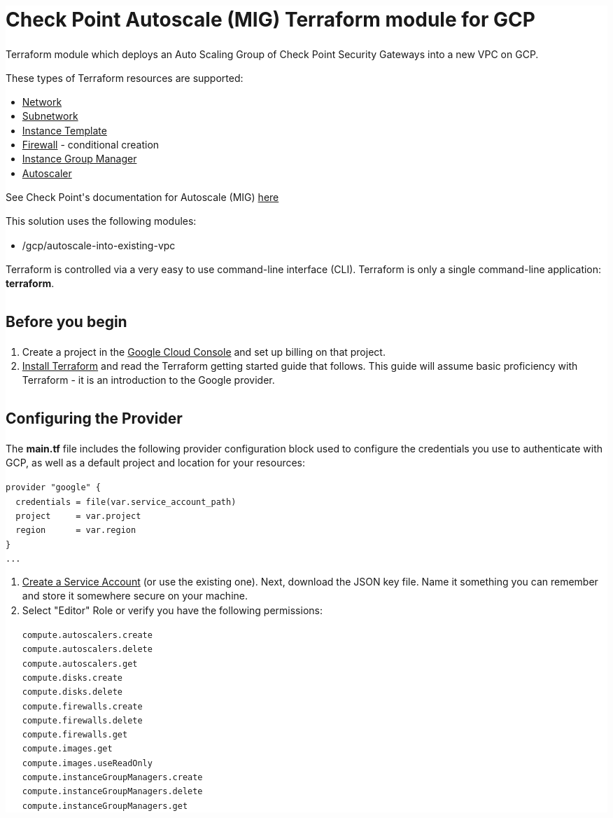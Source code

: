 # Check Point Autoscale (MIG) Terraform module for GCP

Terraform module which deploys an Auto Scaling Group of Check Point Security Gateways into a new VPC on GCP.

These types of Terraform resources are supported:
* [Network](https://www.terraform.io/docs/providers/google/d/compute_network.html)
* [Subnetwork](https://www.terraform.io/docs/providers/google/r/compute_subnetwork.html)
* [Instance Template](https://www.terraform.io/docs/providers/google/r/compute_instance_template.html)
* [Firewall](https://www.terraform.io/docs/providers/google/r/compute_firewall.html) - conditional creation
* [Instance Group Manager](https://www.terraform.io/docs/providers/google/r/compute_region_instance_group_manager.html)
* [Autoscaler](https://www.terraform.io/docs/providers/google/r/compute_region_autoscaler.html)


See Check Point's documentation for Autoscale (MIG) [here](https://sc1.checkpoint.com/documents/R80.30/WebAdminGuides/EN/CP_R80.30_and_Above_CG_Autoscaling_Managed_Instance_Group_for_GCP/AdminGuide/Content/Overview.htm)

This solution uses the following modules:
- /gcp/autoscale-into-existing-vpc

Terraform is controlled via a very easy to use command-line interface (CLI). Terraform is only a single command-line application: **terraform**. 

## Before you begin
1. Create a project in the [Google Cloud Console](https://console.cloud.google.com/) and set up billing on that project.
2. [Install Terraform](https://learn.hashicorp.com/tutorials/terraform/install-cli) and read the Terraform getting started guide that follows. This guide will assume basic proficiency with Terraform - it is an introduction to the Google provider.

## Configuring the Provider
The **main.tf** file includes the following provider configuration block used to configure the credentials you use to authenticate with GCP, as well as a default project and location for your resources:
```
provider "google" {
  credentials = file(var.service_account_path)
  project     = var.project
  region      = var.region
}
...
```
1. [Create a Service Account](https://cloud.google.com/docs/authentication/getting-started) (or use the existing one). Next, download the JSON key file. Name it something you can remember and store it somewhere secure on your machine. <br/>
2. Select "Editor" Role or verify you have the following permissions:
    ```
    compute.autoscalers.create
    compute.autoscalers.delete
    compute.autoscalers.get
    compute.disks.create
    compute.disks.delete
    compute.firewalls.create
    compute.firewalls.delete
    compute.firewalls.get
    compute.images.get
    compute.images.useReadOnly
    compute.instanceGroupManagers.create
    compute.instanceGroupManagers.delete
    compute.instanceGroupManagers.get